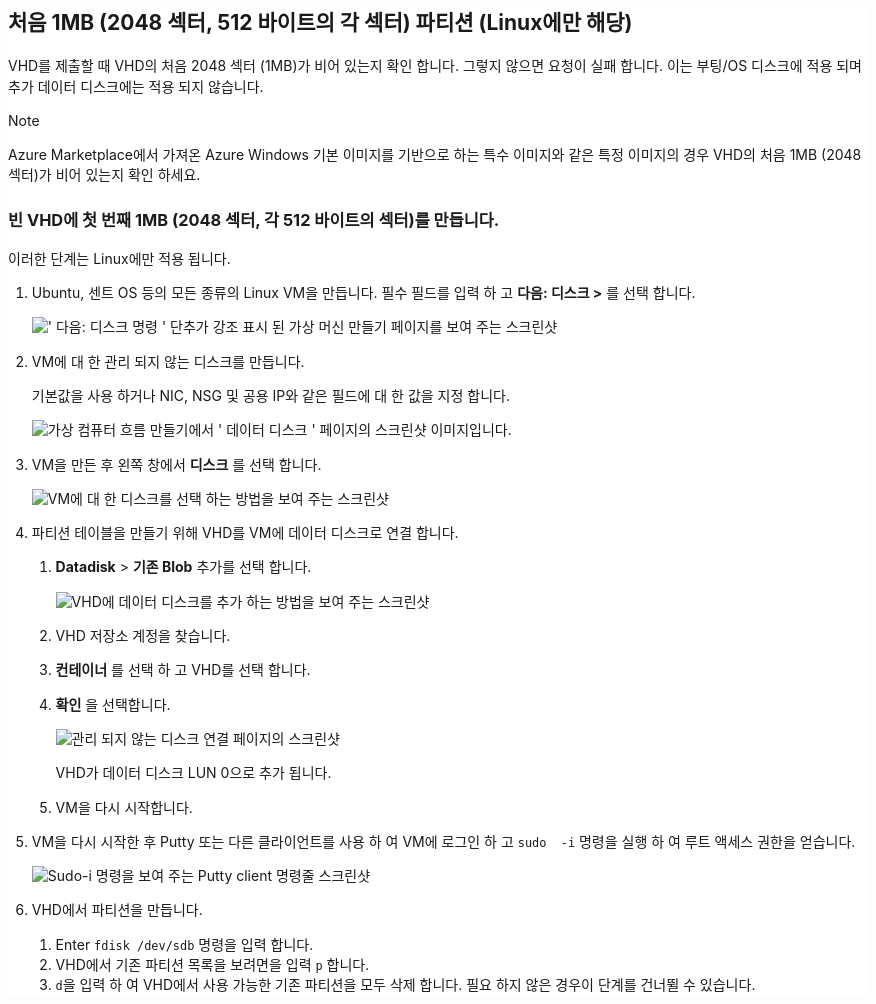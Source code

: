 ## <a name="first-1mb-2048-sectors-each-sector-of-512-bytes-partition-linux-only"></a>처음 1MB (2048 섹터, 512 바이트의 각 섹터) 파티션 (Linux에만 해당)

VHD를 제출할 때 VHD의 처음 2048 섹터 (1MB)가 비어 있는지 확인 합니다. 그렇지 않으면 요청이 실패 합니다. 이는 부팅/OS 디스크에 적용 되며 추가 데이터 디스크에는 적용 되지 않습니다.

>[!NOTE]
>Azure Marketplace에서 가져온 Azure Windows 기본 이미지를 기반으로 하는 특수 이미지와 같은 특정 이미지의 경우 VHD의 처음 1MB (2048 섹터)가 비어 있는지 확인 하세요. 

### <a name="create-a-first-1mb-2048-sectors-each-sector-of-512-bytes-partition-on-an-empty-vhd"></a>빈 VHD에 첫 번째 1MB (2048 섹터, 각 512 바이트의 섹터)를 만듭니다.

이러한 단계는 Linux에만 적용 됩니다.

1. Ubuntu, 센트 OS 등의 모든 종류의 Linux VM을 만듭니다. 필수 필드를 입력 하 고 **다음: 디스크 >** 를 선택 합니다.

   ![' 다음: 디스크 명령 ' 단추가 강조 표시 된 가상 머신 만들기 페이지를 보여 주는 스크린샷](./media/create-vm/vm-certification-issues-solutions-15.png)

1. VM에 대 한 관리 되지 않는 디스크를 만듭니다.

   기본값을 사용 하거나 NIC, NSG 및 공용 IP와 같은 필드에 대 한 값을 지정 합니다.

   ![가상 컴퓨터 흐름 만들기에서 ' 데이터 디스크 ' 페이지의 스크린샷 이미지입니다.](./media/create-vm/vm-certification-issues-solutions-16.png)

1. VM을 만든 후 왼쪽 창에서 **디스크** 를 선택 합니다.

   ![VM에 대 한 디스크를 선택 하는 방법을 보여 주는 스크린샷](./media/create-vm/vm-certification-issues-solutions-17.png)

1. 파티션 테이블을 만들기 위해 VHD를 VM에 데이터 디스크로 연결 합니다.

   1. **Datadisk**  >  **기존 Blob** 추가를 선택 합니다.

      ![VHD에 데이터 디스크를 추가 하는 방법을 보여 주는 스크린샷](./media/create-vm/vm-certification-issues-solutions-18.png)

   1. VHD 저장소 계정을 찾습니다.
   1. **컨테이너** 를 선택 하 고 VHD를 선택 합니다.
   1. **확인** 을 선택합니다.

      ![관리 되지 않는 디스크 연결 페이지의 스크린샷](./media/create-vm/vm-certification-issues-solutions-19.png)

      VHD가 데이터 디스크 LUN 0으로 추가 됩니다.

   1. VM을 다시 시작합니다.

1. VM을 다시 시작한 후 Putty 또는 다른 클라이언트를 사용 하 여 VM에 로그인 하 고 `sudo  -i` 명령을 실행 하 여 루트 액세스 권한을 얻습니다.

   ![Sudo-i 명령을 보여 주는 Putty client 명령줄 스크린샷](./media/create-vm/vm-certification-issues-solutions-20.png)

1. VHD에서 파티션을 만듭니다.

   1. Enter `fdisk /dev/sdb` 명령을 입력 합니다.
   1. VHD에서 기존 파티션 목록을 보려면을 입력 `p` 합니다.
   1. `d`을 입력 하 여 VHD에서 사용 가능한 기존 파티션을 모두 삭제 합니다. 필요 하지 않은 경우이 단계를 건너뛸 수 있습니다.
